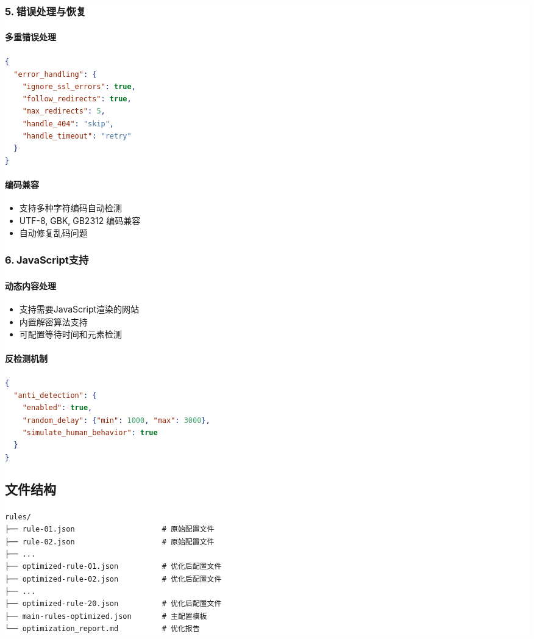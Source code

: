 ### 5. 错误处理与恢复

#### 多重错误处理
```json
{
  "error_handling": {
    "ignore_ssl_errors": true,
    "follow_redirects": true,
    "max_redirects": 5,
    "handle_404": "skip",
    "handle_timeout": "retry"
  }
}
```

#### 编码兼容
- 支持多种字符编码自动检测
- UTF-8, GBK, GB2312 编码兼容
- 自动修复乱码问题

### 6. JavaScript支持

#### 动态内容处理
- 支持需要JavaScript渲染的网站
- 内置解密算法支持
- 可配置等待时间和元素检测

#### 反检测机制
```json
{
  "anti_detection": {
    "enabled": true,
    "random_delay": {"min": 1000, "max": 3000},
    "simulate_human_behavior": true
  }
}
```

## 文件结构

```
rules/
├── rule-01.json                    # 原始配置文件
├── rule-02.json                    # 原始配置文件
├── ...
├── optimized-rule-01.json          # 优化后配置文件
├── optimized-rule-02.json          # 优化后配置文件
├── ...
├── optimized-rule-20.json          # 优化后配置文件
├── main-rules-optimized.json       # 主配置模板
└── optimization_report.md          # 优化报告
```
